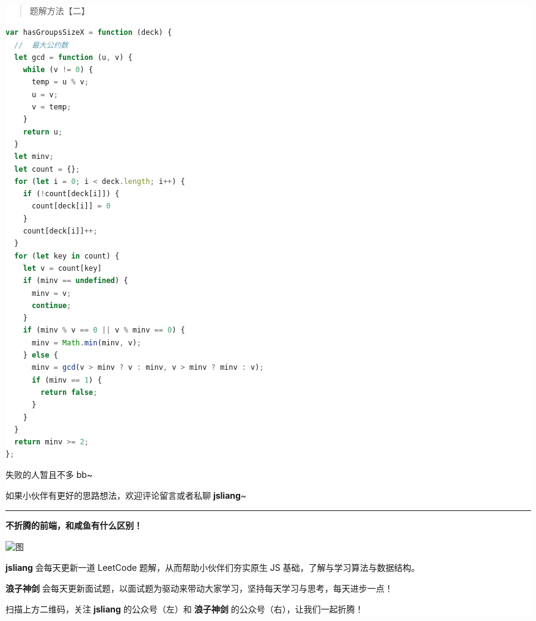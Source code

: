 > 题解方法【二】

```js
var hasGroupsSizeX = function (deck) {
  //  最大公约数
  let gcd = function (u, v) {
    while (v != 0) {
      temp = u % v;
      u = v;
      v = temp;
    }
    return u;
  }
  let minv;
  let count = {};
  for (let i = 0; i < deck.length; i++) {
    if (!count[deck[i]]) {
      count[deck[i]] = 0
    }
    count[deck[i]]++;
  }
  for (let key in count) {
    let v = count[key]
    if (minv == undefined) {
      minv = v;
      continue;
    }
    if (minv % v == 0 || v % minv == 0) {
      minv = Math.min(minv, v);
    } else {
      minv = gcd(v > minv ? v : minv, v > minv ? minv : v);
      if (minv == 1) {
        return false;
      }
    }
  }
  return minv >= 2;
};
```

失败的人暂且不多 bb~

如果小伙伴有更好的思路想法，欢迎评论留言或者私聊 **jsliang**~

---

**不折腾的前端，和咸鱼有什么区别！**

![图](../../../public-repertory/img/z-index-small.png)

**jsliang** 会每天更新一道 LeetCode 题解，从而帮助小伙伴们夯实原生 JS 基础，了解与学习算法与数据结构。

**浪子神剑** 会每天更新面试题，以面试题为驱动来带动大家学习，坚持每天学习与思考，每天进步一点！

扫描上方二维码，关注 **jsliang** 的公众号（左）和 **浪子神剑** 的公众号（右），让我们一起折腾！
